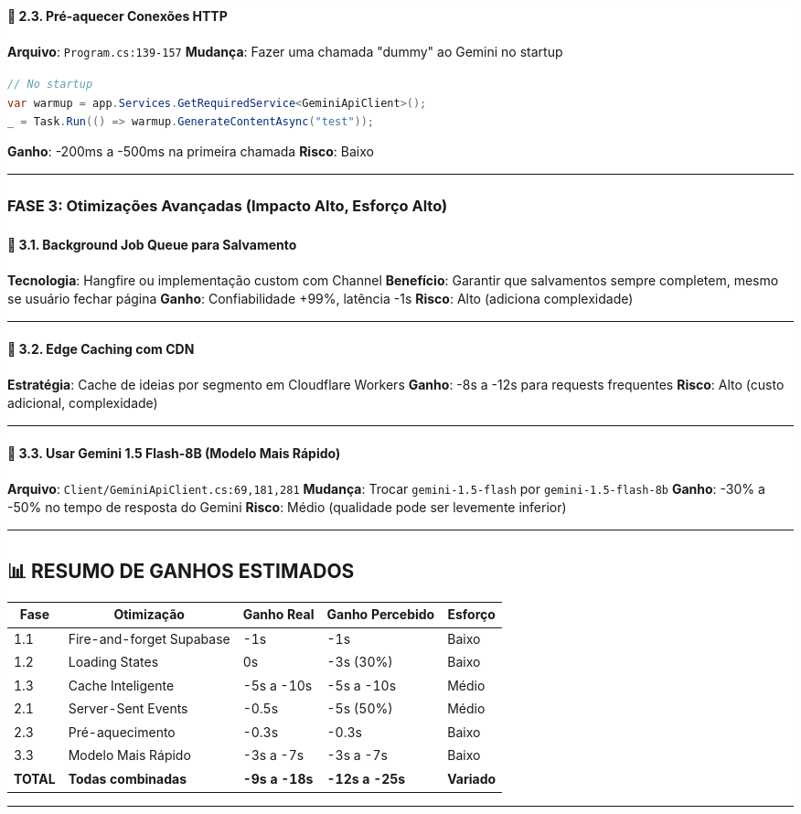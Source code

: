 
#### 🔄 **2.3. Pré-aquecer Conexões HTTP**
**Arquivo**: `Program.cs:139-157`
**Mudança**: Fazer uma chamada "dummy" ao Gemini no startup
```csharp
// No startup
var warmup = app.Services.GetRequiredService<GeminiApiClient>();
_ = Task.Run(() => warmup.GenerateContentAsync("test"));
```
**Ganho**: -200ms a -500ms na primeira chamada
**Risco**: Baixo

---

### **FASE 3: Otimizações Avançadas (Impacto Alto, Esforço Alto)**

#### 🚀 **3.1. Background Job Queue para Salvamento**
**Tecnologia**: Hangfire ou implementação custom com Channel<T>
**Benefício**: Garantir que salvamentos sempre completem, mesmo se usuário fechar página
**Ganho**: Confiabilidade +99%, latência -1s
**Risco**: Alto (adiciona complexidade)

---

#### 🚀 **3.2. Edge Caching com CDN**
**Estratégia**: Cache de ideias por segmento em Cloudflare Workers
**Ganho**: -8s a -12s para requests frequentes
**Risco**: Alto (custo adicional, complexidade)

---

#### 🚀 **3.3. Usar Gemini 1.5 Flash-8B (Modelo Mais Rápido)**
**Arquivo**: `Client/GeminiApiClient.cs:69,181,281`
**Mudança**: Trocar `gemini-1.5-flash` por `gemini-1.5-flash-8b`
**Ganho**: -30% a -50% no tempo de resposta do Gemini
**Risco**: Médio (qualidade pode ser levemente inferior)

---

## 📊 RESUMO DE GANHOS ESTIMADOS

| Fase | Otimização | Ganho Real | Ganho Percebido | Esforço |
|------|-----------|------------|-----------------|---------|
| 1.1  | Fire-and-forget Supabase | -1s | -1s | Baixo |
| 1.2  | Loading States | 0s | -3s (30%) | Baixo |
| 1.3  | Cache Inteligente | -5s a -10s | -5s a -10s | Médio |
| 2.1  | Server-Sent Events | -0.5s | -5s (50%) | Médio |
| 2.3  | Pré-aquecimento | -0.3s | -0.3s | Baixo |
| 3.3  | Modelo Mais Rápido | -3s a -7s | -3s a -7s | Baixo |
| **TOTAL** | **Todas combinadas** | **-9s a -18s** | **-12s a -25s** | **Variado** |

---